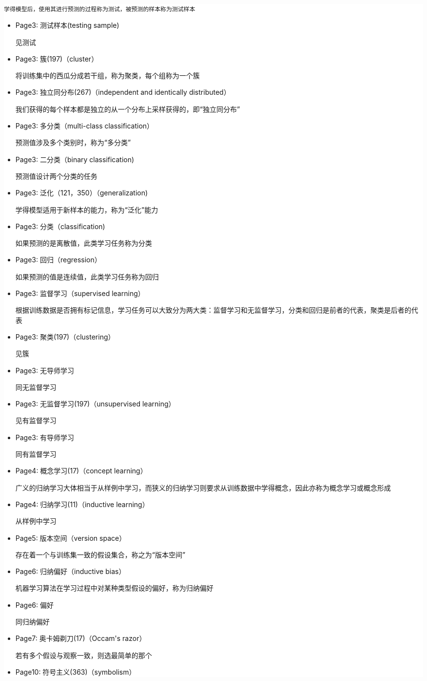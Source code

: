     学得模型后，使用其进行预测的过程称为测试，被预测的样本称为测试样本
- Page3: 测试样本(testing sample)

    见测试
- Page3: 簇(197)（cluster）

    将训练集中的西瓜分成若干组，称为聚类，每个组称为一个簇
- Page3: 独立同分布(267)（independent and identically distributed）

    我们获得的每个样本都是独立的从一个分布上采样获得的，即“独立同分布”
- Page3: 多分类（multi-class classification）

    预测值涉及多个类别时，称为“多分类”
- Page3: 二分类（binary classification)

    预测值设计两个分类的任务
- Page3: 泛化（121，350）（generalization)

    学得模型适用于新样本的能力，称为“泛化”能力
- Page3: 分类（classification)

    如果预测的是离散值，此类学习任务称为分类
- Page3: 回归（regression）

    如果预测的值是连续值，此类学习任务称为回归
- Page3: 监督学习（supervised learning）

    根据训练数据是否拥有标记信息，学习任务可以大致分为两大类：监督学习和无监督学习，分类和回归是前者的代表，聚类是后者的代表
- Page3: 聚类(197)（clustering）

    见簇
- Page3: 无导师学习

    同无监督学习
- Page3: 无监督学习(197)（unsupervised learning）

    见有监督学习
- Page3: 有导师学习

    同有监督学习
- Page4: 概念学习(17)（concept learning）

    广义的归纳学习大体相当于从样例中学习，而狭义的归纳学习则要求从训练数据中学得概念，因此亦称为概念学习或概念形成
- Page4: 归纳学习(11)（inductive learning）

    从样例中学习
- Page5: 版本空间（version space）

    存在着一个与训练集一致的假设集合，称之为“版本空间”
- Page6: 归纳偏好（inductive bias）

    机器学习算法在学习过程中对某种类型假设的偏好，称为归纳偏好
- Page6: 偏好

    同归纳偏好
- Page7: 奥卡姆剃刀(17)（Occam's razor）

    若有多个假设与观察一致，则选最简单的那个
- Page10: 符号主义(363)（symbolism）
